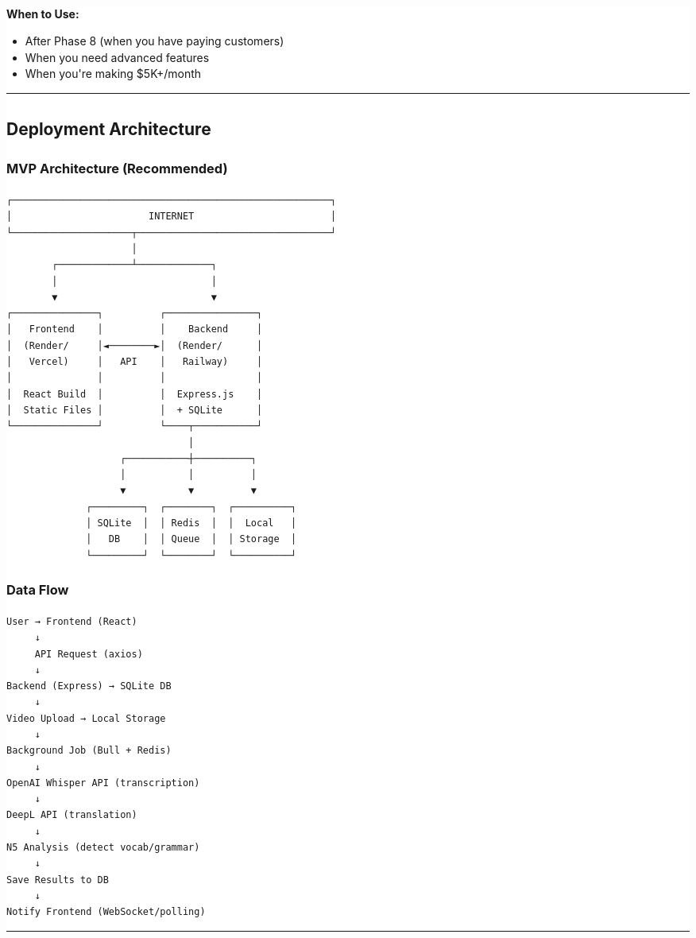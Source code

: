 **When to Use:**
- After Phase 8 (when you have paying customers)
- When you need advanced features
- When you're making $5K+/month

---

## Deployment Architecture

### MVP Architecture (Recommended)

```
┌────────────────────────────────────────────────────────┐
│                        INTERNET                        │
└─────────────────────┬──────────────────────────────────┘
                      │
        ┌─────────────┴─────────────┐
        │                           │
        ▼                           ▼
┌───────────────┐          ┌────────────────┐
│   Frontend    │          │    Backend     │
│  (Render/     │◄────────►│  (Render/      │
│   Vercel)     │   API    │   Railway)     │
│               │          │                │
│  React Build  │          │  Express.js    │
│  Static Files │          │  + SQLite      │
└───────────────┘          └────┬───────────┘
                                │
                    ┌───────────┼──────────┐
                    │           │          │
                    ▼           ▼          ▼
              ┌─────────┐  ┌────────┐  ┌──────────┐
              │ SQLite  │  │ Redis  │  │  Local   │
              │   DB    │  │ Queue  │  │ Storage  │
              └─────────┘  └────────┘  └──────────┘
```

### Data Flow

```
User → Frontend (React) 
     ↓
     API Request (axios)
     ↓
Backend (Express) → SQLite DB
     ↓
Video Upload → Local Storage
     ↓
Background Job (Bull + Redis)
     ↓
OpenAI Whisper API (transcription)
     ↓
DeepL API (translation)
     ↓
N5 Analysis (detect vocab/grammar)
     ↓
Save Results to DB
     ↓
Notify Frontend (WebSocket/polling)
```

---